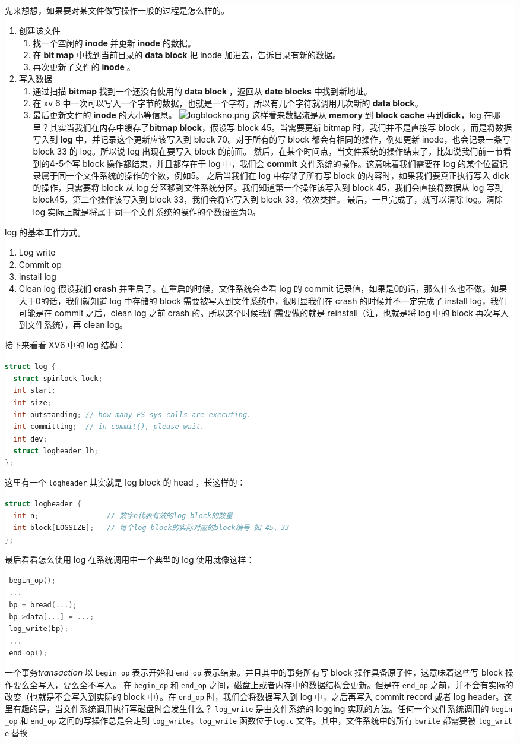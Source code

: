 先来想想，如果要对某文件做写操作一般的过程是怎么样的。

1. 创建该文件
	1. 找一个空闲的 **inode** 并更新 **inode** 的数据。
	2. 在 **bit map** 中找到当前目录的 **data block** 把 inode 加进去，告诉目录有新的数据。
	3. 再次更新了文件的 **inode** 。
2. 写入数据
	1. 通过扫描 **bitmap** 找到一个还没有使用的 **data block** ，返回从 **date blocks** 中找到新地址。
	2. 在 xv 6 中一次可以写入一个字节的数据，也就是一个字符，所以有几个字符就调用几次新的 **data block**。
	3. 最后更新文件的 **inode** 的大小等信息。
![logblockno.png](https://s2.loli.net/2024/01/18/fbGkiN3wFc1AYZ7.png)
这样看来数据流是从 **memory** 到 **block cache** 再到**dick**，log 在哪里？其实当我们在内存中缓存了**bitmap block**，假设写 block 45。当需要更新 bitmap 时，我们并不是直接写 block ，而是将数据写入到 **log** 中，并记录这个更新应该写入到 block 70。对于所有的写 block 都会有相同的操作，例如更新 inode，也会记录一条写 block 33 的 log。所以说 log 出现在要写入 block 的前面。
然后，在某个时间点，当文件系统的操作结束了，比如说我们前一节看到的4-5个写 block 操作都结束，并且都存在于 log 中，我们会 **commit** 文件系统的操作。这意味着我们需要在 log 的某个位置记录属于同一个文件系统的操作的个数，例如5。
之后当我们在 log 中存储了所有写 block 的内容时，如果我们要真正执行写入 dick 的操作，只需要将 block 从 log 分区移到文件系统分区。我们知道第一个操作该写入到 block 45，我们会直接将数据从 log 写到 block45，第二个操作该写入到 block 33，我们会将它写入到 block 33，依次类推。
最后，一旦完成了，就可以清除 log。清除 log 实际上就是将属于同一个文件系统的操作的个数设置为0。

log 的基本工作方式。

1. Log write
2. Commit op
3. Install log
4. Clean log
假设我们 **crash** 并重启了。在重启的时候，文件系统会查看 log 的 commit 记录值，如果是0的话，那么什么也不做。如果大于0的话，我们就知道 log 中存储的 block 需要被写入到文件系统中，很明显我们在 crash 的时候并不一定完成了 install log，我们可能是在 commit 之后，clean log 之前 crash 的。所以这个时候我们需要做的就是 reinstall（注，也就是将 log 中的 block 再次写入到文件系统），再 clean log。

接下来看看 XV6 中的 log 结构：
```c
struct log {
  struct spinlock lock;
  int start;
  int size;
  int outstanding; // how many FS sys calls are executing.
  int committing;  // in commit(), please wait.
  int dev;
  struct logheader lh;
};
```
这里有一个 `logheader` 其实就是 log block 的 head ，长这样的：
```c
struct logheader {
  int n;                // 数字n代表有效的log block的数量
  int block[LOGSIZE];   // 每个log block的实际对应的block编号 如 45、33
};
```

最后看看怎么使用 log 在系统调用中一个典型的 log 使用就像这样：
```c
 begin_op();
 ...
 bp = bread(...);
 bp->data[...] = ...;
 log_write(bp);
 ...
 end_op();
```
一个事务*transaction* 以 `begin_op` 表示开始和 `end_op` 表示结束。并且其中的事务所有写 block 操作具备原子性，这意味着这些写 block 操作要么全写入，要么全不写入。
在 `begin_op` 和 `end_op` 之间，磁盘上或者内存中的数据结构会更新。但是在 `end_op` 之前，并不会有实际的改变（也就是不会写入到实际的 block 中）。在 `end_op` 时，我们会将数据写入到 log 中，之后再写入 commit record 或者 log header。这里有趣的是，当文件系统调用执行写磁盘时会发生什么？
`log_write` 是由文件系统的 logging 实现的方法。任何一个文件系统调用的 `begin_op` 和 `end_op` 之间的写操作总是会走到 `log_write`。`log_write` 函数位于`log.c` 文件。其中，文件系统中的所有 `bwrite` 都需要被 `log_write` 替换
